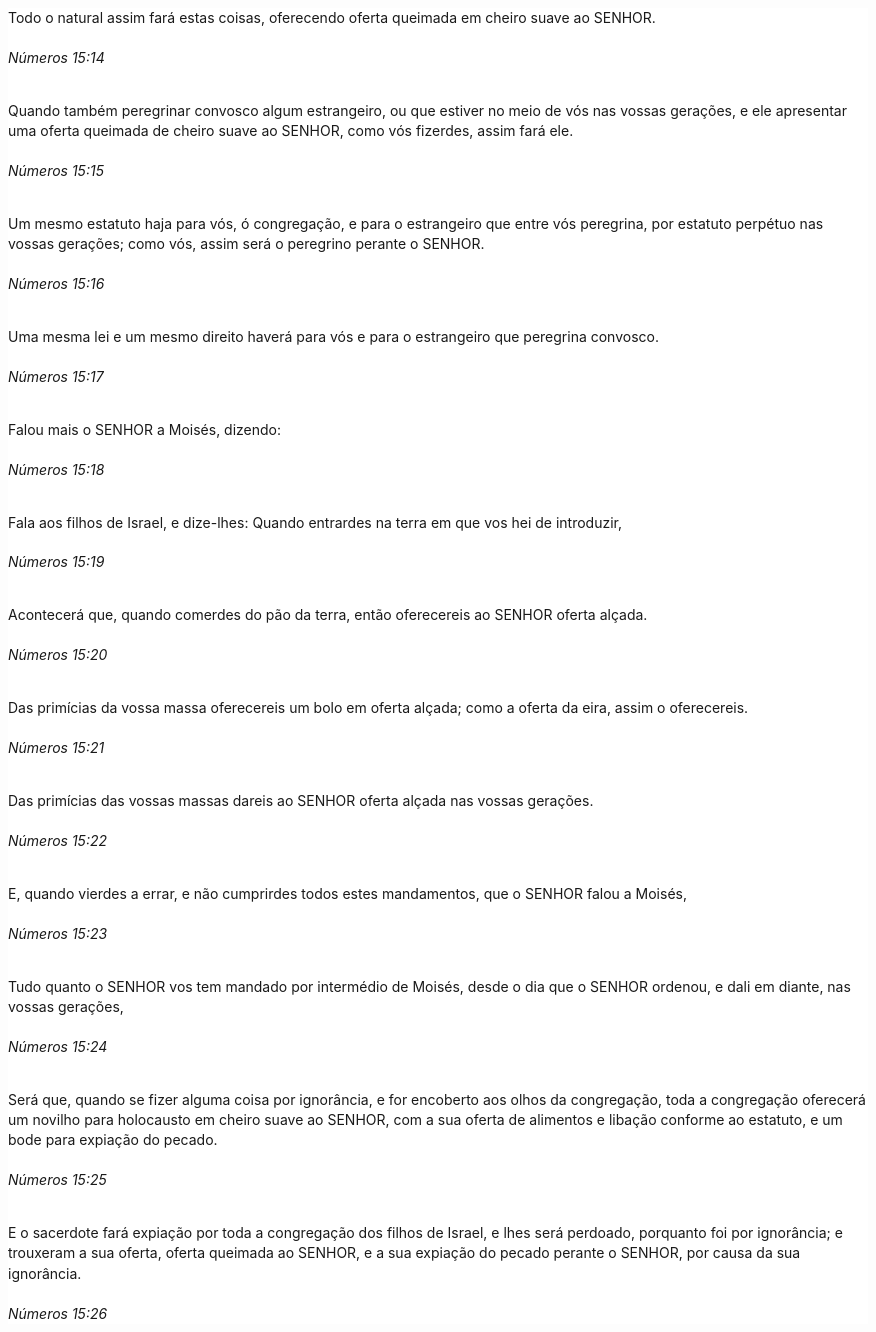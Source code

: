 Todo o natural assim fará estas coisas, oferecendo oferta queimada em cheiro suave ao SENHOR.

###### Números 15:14

Quando também peregrinar convosco algum estrangeiro, ou que estiver no meio de vós nas vossas gerações, e ele apresentar uma oferta queimada de cheiro suave ao SENHOR, como vós fizerdes, assim fará ele.

###### Números 15:15

Um mesmo estatuto haja para vós, ó congregação, e para o estrangeiro que entre vós peregrina, por estatuto perpétuo nas vossas gerações; como vós, assim será o peregrino perante o SENHOR.

###### Números 15:16

Uma mesma lei e um mesmo direito haverá para vós e para o estrangeiro que peregrina convosco.

###### Números 15:17

Falou mais o SENHOR a Moisés, dizendo:

###### Números 15:18

Fala aos filhos de Israel, e dize-lhes: Quando entrardes na terra em que vos hei de introduzir,

###### Números 15:19

Acontecerá que, quando comerdes do pão da terra, então oferecereis ao SENHOR oferta alçada.

###### Números 15:20

Das primícias da vossa massa oferecereis um bolo em oferta alçada; como a oferta da eira, assim o oferecereis.

###### Números 15:21

Das primícias das vossas massas dareis ao SENHOR oferta alçada nas vossas gerações.

###### Números 15:22

E, quando vierdes a errar, e não cumprirdes todos estes mandamentos, que o SENHOR falou a Moisés,

###### Números 15:23

Tudo quanto o SENHOR vos tem mandado por intermédio de Moisés, desde o dia que o SENHOR ordenou, e dali em diante, nas vossas gerações,

###### Números 15:24

Será que, quando se fizer alguma coisa por ignorância, e for encoberto aos olhos da congregação, toda a congregação oferecerá um novilho para holocausto em cheiro suave ao SENHOR, com a sua oferta de alimentos e libação conforme ao estatuto, e um bode para expiação do pecado.

###### Números 15:25

E o sacerdote fará expiação por toda a congregação dos filhos de Israel, e lhes será perdoado, porquanto foi por ignorância; e trouxeram a sua oferta, oferta queimada ao SENHOR, e a sua expiação do pecado perante o SENHOR, por causa da sua ignorância.

###### Números 15:26
